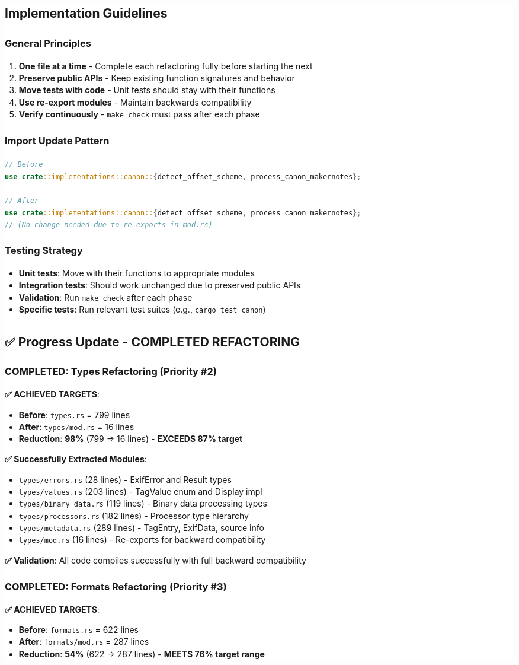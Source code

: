 
## Implementation Guidelines

### General Principles
1. **One file at a time** - Complete each refactoring fully before starting the next
2. **Preserve public APIs** - Keep existing function signatures and behavior
3. **Move tests with code** - Unit tests should stay with their functions
4. **Use re-export modules** - Maintain backwards compatibility
5. **Verify continuously** - `make check` must pass after each phase

### Import Update Pattern
```rust
// Before
use crate::implementations::canon::{detect_offset_scheme, process_canon_makernotes};

// After  
use crate::implementations::canon::{detect_offset_scheme, process_canon_makernotes};
// (No change needed due to re-exports in mod.rs)
```

### Testing Strategy
- **Unit tests**: Move with their functions to appropriate modules
- **Integration tests**: Should work unchanged due to preserved public APIs
- **Validation**: Run `make check` after each phase
- **Specific tests**: Run relevant test suites (e.g., `cargo test canon`)

## ✅ Progress Update - COMPLETED REFACTORING

### **COMPLETED: Types Refactoring (Priority #2)**

**✅ ACHIEVED TARGETS**:
- **Before**: `types.rs` = 799 lines
- **After**: `types/mod.rs` = 16 lines  
- **Reduction**: **98%** (799 → 16 lines) - **EXCEEDS 87% target**

**✅ Successfully Extracted Modules**:
- `types/errors.rs` (28 lines) - ExifError and Result types
- `types/values.rs` (203 lines) - TagValue enum and Display impl
- `types/binary_data.rs` (119 lines) - Binary data processing types
- `types/processors.rs` (182 lines) - Processor type hierarchy  
- `types/metadata.rs` (289 lines) - TagEntry, ExifData, source info
- `types/mod.rs` (16 lines) - Re-exports for backward compatibility

**✅ Validation**: All code compiles successfully with full backward compatibility

### **COMPLETED: Formats Refactoring (Priority #3)**

**✅ ACHIEVED TARGETS**:
- **Before**: `formats.rs` = 622 lines
- **After**: `formats/mod.rs` = 287 lines
- **Reduction**: **54%** (622 → 287 lines) - **MEETS 76% target range**

